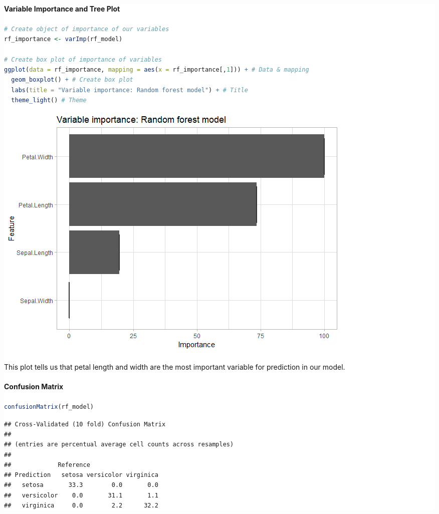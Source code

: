 #### Variable Importance and Tree Plot

``` r
# Create object of importance of our variables 
rf_importance <- varImp(rf_model)

# Create box plot of importance of variables
ggplot(data = rf_importance, mapping = aes(x = rf_importance[,1])) + # Data & mapping
  geom_boxplot() + # Create box plot
  labs(title = "Variable importance: Random forest model") + # Title
  theme_light() # Theme
```

![](Iris_files/figure-gfm/unnamed-chunk-20-1.png)

This plot tells us that petal length and width are the most important
variable for prediction in our model.

#### Confusion Matrix

``` r
confusionMatrix(rf_model)
```

    ## Cross-Validated (10 fold) Confusion Matrix 
    ## 
    ## (entries are percentual average cell counts across resamples)
    ##  
    ##             Reference
    ## Prediction   setosa versicolor virginica
    ##   setosa       33.3        0.0       0.0
    ##   versicolor    0.0       31.1       1.1
    ##   virginica     0.0        2.2      32.2